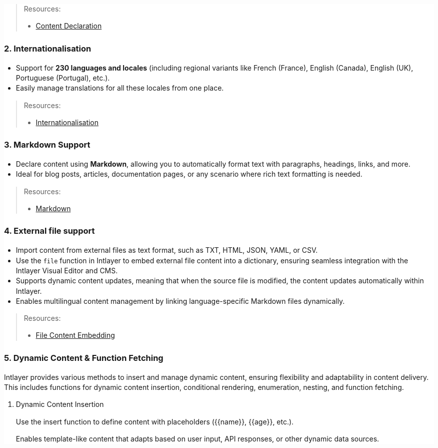 > Resources:
>
> - [Content Declaration](https://github.com/aymericzip/intlayer/blob/main/docs/docs/{{locale}}/dictionary/get_started.md)

### 2. Internationalisation

- Support for **230 languages and locales** (including regional variants like French (France), English (Canada), English (UK), Portuguese (Portugal), etc.).
- Easily manage translations for all these locales from one place.

> Resources:
>
> - [Internationalisation](https://github.com/aymericzip/intlayer/blob/main/docs/docs/{{locale}}/dictionary/translation.md)

### 3. Markdown Support

- Declare content using **Markdown**, allowing you to automatically format text with paragraphs, headings, links, and more.
- Ideal for blog posts, articles, documentation pages, or any scenario where rich text formatting is needed.

> Resources:
>
> - [Markdown](https://github.com/aymericzip/intlayer/blob/main/docs/docs/{{locale}}/dictionary/markdown.md)

### 4. External file support

- Import content from external files as text format, such as TXT, HTML, JSON, YAML, or CSV.
- Use the `file` function in Intlayer to embed external file content into a dictionary, ensuring seamless integration with the Intlayer Visual Editor and CMS.
- Supports dynamic content updates, meaning that when the source file is modified, the content updates automatically within Intlayer.
- Enables multilingual content management by linking language-specific Markdown files dynamically.

> Resources:
>
> - [File Content Embedding](https://github.com/aymericzip/intlayer/blob/main/docs/docs/{{locale}}/dictionary/file.md)

### 5. Dynamic Content & Function Fetching

Intlayer provides various methods to insert and manage dynamic content, ensuring flexibility and adaptability in content delivery. This includes functions for dynamic content insertion, conditional rendering, enumeration, nesting, and function fetching.

1. Dynamic Content Insertion

   Use the insert function to define content with placeholders ({{name}}, {{age}}, etc.).

   Enables template-like content that adapts based on user input, API responses, or other dynamic data sources.
